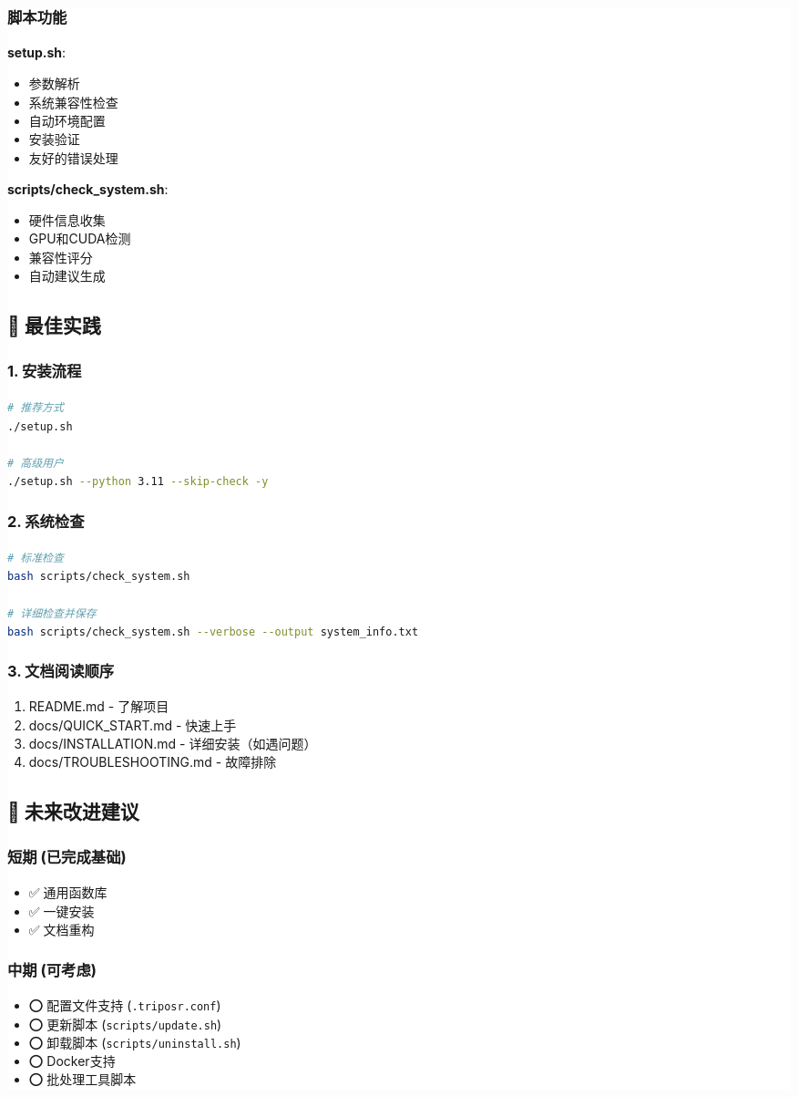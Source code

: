 ### 脚本功能

**setup.sh**:
- 参数解析
- 系统兼容性检查
- 自动环境配置
- 安装验证
- 友好的错误处理

**scripts/check_system.sh**:
- 硬件信息收集
- GPU和CUDA检测
- 兼容性评分
- 自动建议生成

## 📝 最佳实践

### 1. 安装流程

```bash
# 推荐方式
./setup.sh

# 高级用户
./setup.sh --python 3.11 --skip-check -y
```

### 2. 系统检查

```bash
# 标准检查
bash scripts/check_system.sh

# 详细检查并保存
bash scripts/check_system.sh --verbose --output system_info.txt
```

### 3. 文档阅读顺序

1. README.md - 了解项目
2. docs/QUICK_START.md - 快速上手
3. docs/INSTALLATION.md - 详细安装（如遇问题）
4. docs/TROUBLESHOOTING.md - 故障排除

## 🚀 未来改进建议

### 短期 (已完成基础)
- ✅ 通用函数库
- ✅ 一键安装
- ✅ 文档重构

### 中期 (可考虑)
- ⭕ 配置文件支持 (`.triposr.conf`)
- ⭕ 更新脚本 (`scripts/update.sh`)
- ⭕ 卸载脚本 (`scripts/uninstall.sh`)
- ⭕ Docker支持
- ⭕ 批处理工具脚本
